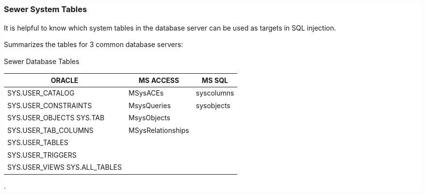 
### Sewer System Tables

It is helpful to know which system tables in the database server can be used as targets in SQL injection.


Summarizes the tables for 3 common database servers:

Sewer Database Tables

| ORACLE                        | MS ACCESS         | MS SQL     |
| ----------------------------- | ----------------- | ---------- |
| SYS.USER_CATALOG              | MSysACEs          | syscolumns |
| SYS.USER_CONSTRAINTS          | MsysQueries       | sysobjects |
| SYS.USER_OBJECTS SYS.TAB      | MsysObjects       |
| SYS.USER_TAB_COLUMNS          | MSysRelationships |
| SYS.USER_TABLES               |
| SYS.USER_TRIGGERS             |
| SYS.USER_VIEWS SYS.ALL_TABLES |


.
